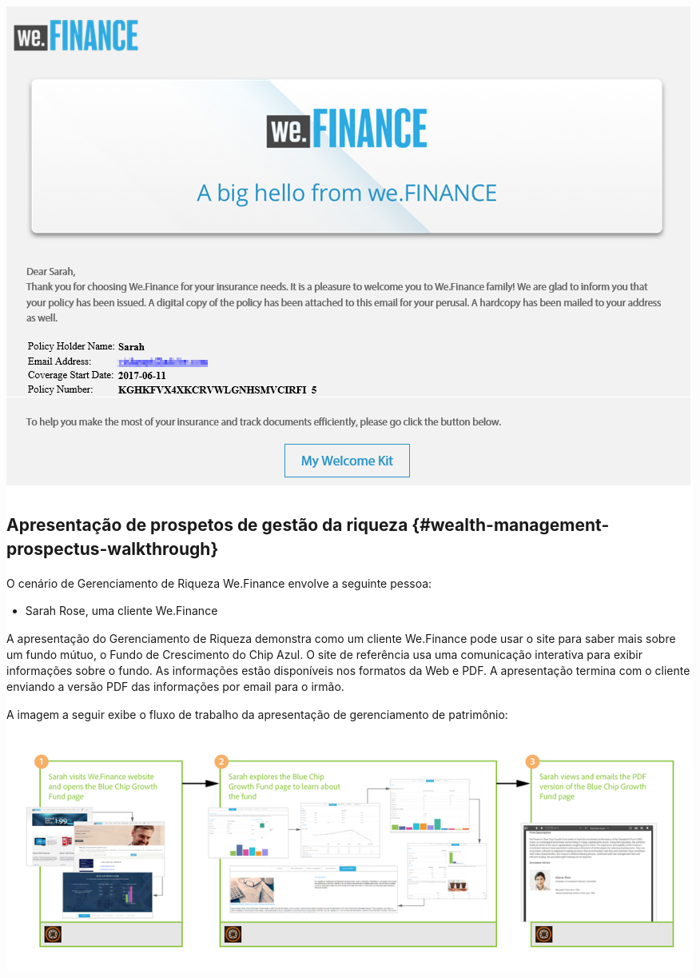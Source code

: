 ![e-mail com kit-de-boas-vindas-seguro](assets/insurance-welcome-kit-email.png)

## Apresentação de prospetos de gestão da riqueza {#wealth-management-prospectus-walkthrough}

O cenário de Gerenciamento de Riqueza We.Finance envolve a seguinte pessoa:

* Sarah Rose, uma cliente We.Finance

A apresentação do Gerenciamento de Riqueza demonstra como um cliente We.Finance pode usar o site para saber mais sobre um fundo mútuo, o Fundo de Crescimento do Chip Azul. O site de referência usa uma comunicação interativa para exibir informações sobre o fundo. As informações estão disponíveis nos formatos da Web e PDF. A apresentação termina com o cliente enviando a versão PDF das informações por email para o irmão.

A imagem a seguir exibe o fluxo de trabalho da apresentação de gerenciamento de patrimônio:

![divulgação de prospetos de gestão de riqueza](assets/wealth-management-prospectus-walkthrough.png)

